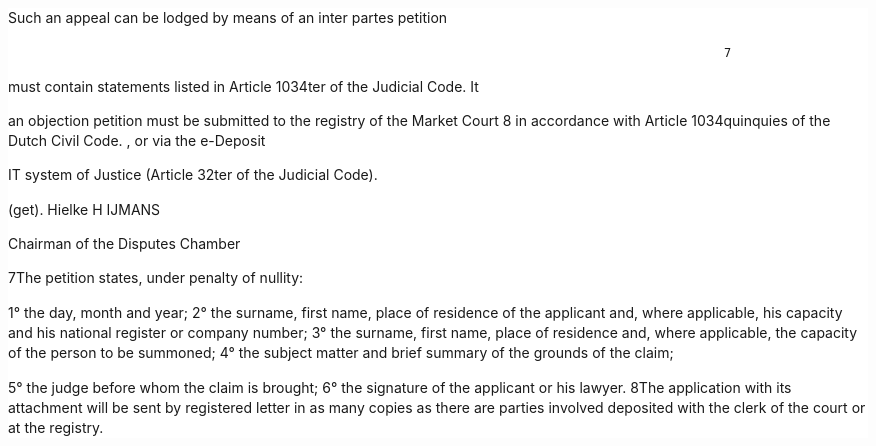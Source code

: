 Such an appeal can be lodged by means of an inter partes petition

                                                                                                        7
must contain statements listed in Article 1034ter of the Judicial Code. It

an objection petition must be submitted to the registry of the Market Court
                                                                       8
in accordance with Article 1034quinquies of the Dutch Civil Code. , or via the e-Deposit

IT system of Justice (Article 32ter of the Judicial Code).

(get). Hielke H IJMANS

Chairman of the Disputes Chamber

7The petition states, under penalty of nullity:

 1° the day, month and year;
 2° the surname, first name, place of residence of the applicant and, where applicable, his capacity and his national register or
     company number;
 3° the surname, first name, place of residence and, where applicable, the capacity of the person to be
     summoned;
 4° the subject matter and brief summary of the grounds of the claim;

 5° the judge before whom the claim is brought;
 6° the signature of the applicant or his lawyer.
8The application with its attachment will be sent by registered letter in as many copies as there are parties involved
deposited with the clerk of the court or at the registry.
